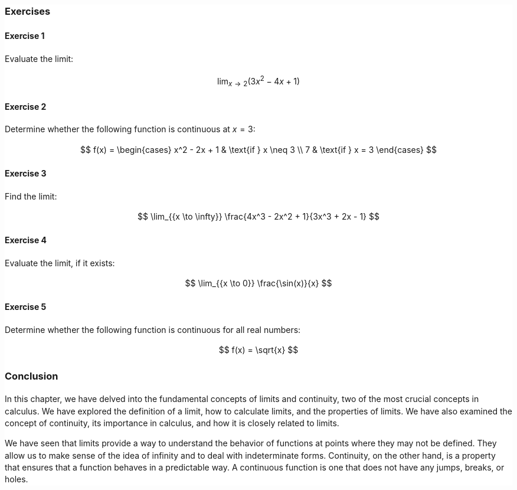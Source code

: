 ### Exercises

#### Exercise 1

Evaluate the limit:

$$
\lim_{{x \to 2}} (3x^2 - 4x + 1)
$$

#### Exercise 2

Determine whether the following function is continuous at $x = 3$:

$$
f(x) = \begin{cases}
x^2 - 2x + 1 & \text{if } x \neq 3 \\
7 & \text{if } x = 3
\end{cases}
$$

#### Exercise 3

Find the limit:

$$
\lim_{{x \to \infty}} \frac{4x^3 - 2x^2 + 1}{3x^3 + 2x - 1}
$$

#### Exercise 4

Evaluate the limit, if it exists:

$$
\lim_{{x \to 0}} \frac{\sin(x)}{x}
$$

#### Exercise 5

Determine whether the following function is continuous for all real numbers:

$$
f(x) = \sqrt{x}
$$

### Conclusion

In this chapter, we have delved into the fundamental concepts of limits and continuity, two of the most crucial concepts in calculus. We have explored the definition of a limit, how to calculate limits, and the properties of limits. We have also examined the concept of continuity, its importance in calculus, and how it is closely related to limits.

We have seen that limits provide a way to understand the behavior of functions at points where they may not be defined. They allow us to make sense of the idea of infinity and to deal with indeterminate forms. Continuity, on the other hand, is a property that ensures that a function behaves in a predictable way. A continuous function is one that does not have any jumps, breaks, or holes.
